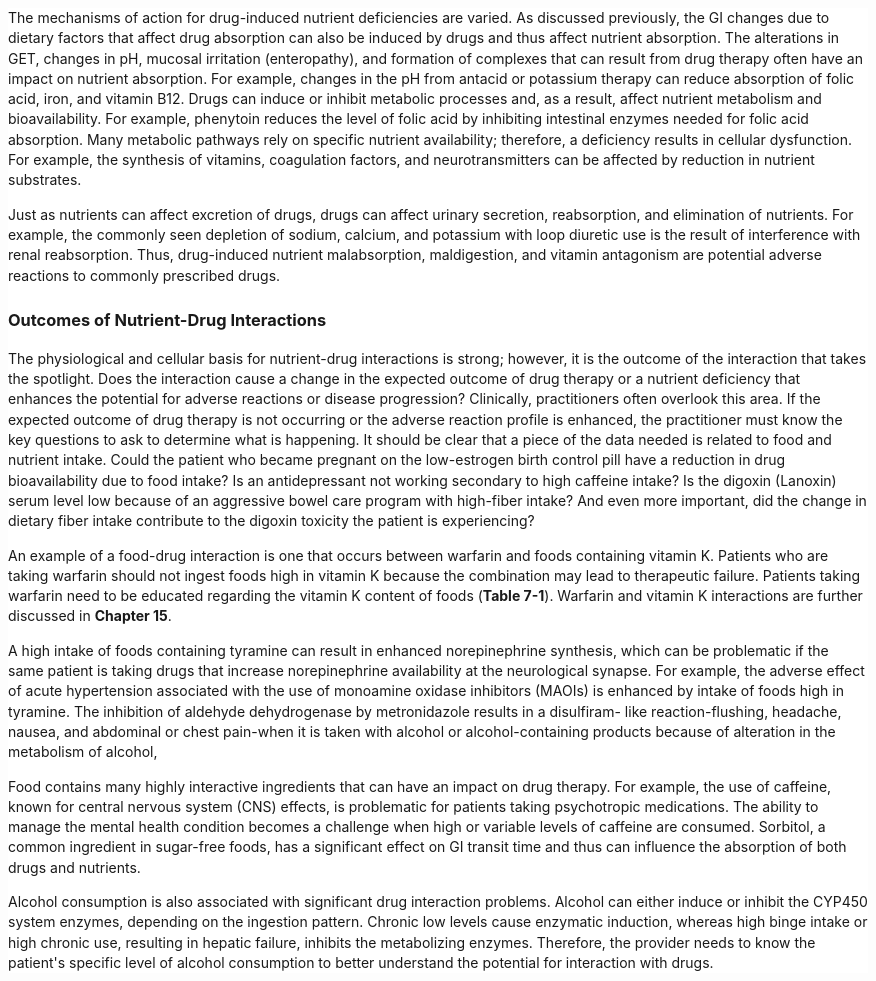 The mechanisms of action for drug-induced nutrient deficiencies are varied. As discussed previously, the GI changes due to dietary factors that affect drug absorption can also be induced by drugs and thus affect nutrient absorption. The alterations in GET, changes in pH, mucosal irritation (enteropathy), and formation of complexes that can result from drug therapy often have an impact on nutrient absorption. For example, changes in the pH from antacid or potassium therapy can reduce absorption of folic acid, iron, and vitamin B12. Drugs can induce or inhibit metabolic processes and, as a result, affect nutrient metabolism and bioavailability. For example, phenytoin reduces the level of folic acid by inhibiting intestinal enzymes needed for folic acid absorption. Many metabolic pathways rely on specific nutrient availability; therefore, a deficiency results in cellular dysfunction. For example, the synthesis of vitamins, coagulation factors, and neurotransmitters can be affected by reduction in nutrient substrates.

Just as nutrients can affect excretion of drugs, drugs can affect urinary secretion, reabsorption, and elimination of nutrients. For example, the commonly seen depletion of sodium, calcium, and potassium with loop diuretic use is the result of interference with renal reabsorption. Thus, drug-induced nutrient malabsorption, maldigestion, and vitamin antagonism are potential adverse reactions to commonly prescribed drugs.

### Outcomes of Nutrient-Drug Interactions
The physiological and cellular basis for nutrient-drug interactions is strong; however, it is the outcome of the interaction that takes the spotlight. Does the interaction cause a change in the expected outcome of drug therapy or a nutrient deficiency that enhances the potential for adverse reactions or disease progression? Clinically, practitioners often overlook this area. If the expected outcome of drug therapy is not occurring or the adverse reaction profile is enhanced, the practitioner must know the key questions to ask to determine what is happening. It should be clear that a piece of the data needed is related to food and nutrient intake. Could the patient who became pregnant on the low-estrogen birth control pill have a reduction in drug bioavailability due to food intake? Is an antidepressant not working secondary to high caffeine intake? Is the digoxin (Lanoxin) serum level low because of an aggressive bowel care program with high-fiber intake? And even more important, did the change in dietary fiber intake contribute to the digoxin toxicity the patient is experiencing?

An example of a food-drug interaction is one that occurs between warfarin and foods containing vitamin K. Patients who are taking warfarin should not ingest foods high in vitamin K because the combination may lead to therapeutic failure. Patients taking warfarin need to be educated regarding the vitamin K content of foods (**Table 7-1**). Warfarin and vitamin K interactions are further discussed in **Chapter 15**.

A high intake of foods containing tyramine can result in enhanced norepinephrine synthesis, which can be problematic if the same patient is taking drugs that increase norepinephrine availability at the neurological synapse. For example, the adverse effect of acute hypertension associated with the use of monoamine oxidase inhibitors (MAOIs) is enhanced by intake of foods high in tyramine. The inhibition of aldehyde dehydrogenase by metronidazole results in a disulfiram- like reaction-flushing, headache, nausea, and abdominal or chest pain-when it is taken with alcohol or alcohol-containing products because of alteration in the metabolism of alcohol,

Food contains many highly interactive ingredients that can have an impact on drug therapy. For example, the use of caffeine, known for central nervous system (CNS) effects, is problematic for patients taking psychotropic medications. The ability to manage the mental health condition becomes a challenge when high or variable levels of caffeine are consumed. Sorbitol, a common ingredient in sugar-free foods, has a significant effect on GI transit time and thus can influence the absorption of both drugs and nutrients.

Alcohol consumption is also associated with significant drug interaction problems. Alcohol can either induce or inhibit the CYP450 system enzymes, depending on the ingestion pattern. Chronic low levels cause enzymatic induction, whereas high binge intake or high chronic use, resulting in hepatic failure, inhibits the metabolizing enzymes. Therefore, the provider needs to know the patient's specific level of alcohol consumption to better understand the potential for interaction with drugs.

